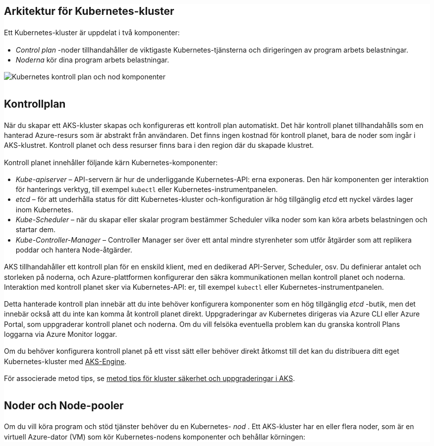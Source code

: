 ## <a name="kubernetes-cluster-architecture"></a>Arkitektur för Kubernetes-kluster

Ett Kubernetes-kluster är uppdelat i två komponenter:

- *Control plan* -noder tillhandahåller de viktigaste Kubernetes-tjänsterna och dirigeringen av program arbets belastningar.
- *Noderna* kör dina program arbets belastningar.

![Kubernetes kontroll plan och nod komponenter](media/concepts-clusters-workloads/control-plane-and-nodes.png)

## <a name="control-plane"></a>Kontrollplan

När du skapar ett AKS-kluster skapas och konfigureras ett kontroll plan automatiskt. Det här kontroll planet tillhandahålls som en hanterad Azure-resurs som är abstrakt från användaren. Det finns ingen kostnad för kontroll planet, bara de noder som ingår i AKS-klustret. Kontroll planet och dess resurser finns bara i den region där du skapade klustret.

Kontroll planet innehåller följande kärn Kubernetes-komponenter:

- *Kube-apiserver* – API-servern är hur de underliggande Kubernetes-API: erna exponeras. Den här komponenten ger interaktion för hanterings verktyg, till exempel `kubectl` eller Kubernetes-instrumentpanelen.
- *etcd* – för att underhålla status för ditt Kubernetes-kluster och-konfiguration är hög tillgänglig *etcd* ett nyckel värdes lager inom Kubernetes.
- *Kube-Scheduler* – när du skapar eller skalar program bestämmer Scheduler vilka noder som kan köra arbets belastningen och startar dem.
- *Kube-Controller-Manager* – Controller Manager ser över ett antal mindre styrenheter som utför åtgärder som att replikera poddar och hantera Node-åtgärder.

AKS tillhandahåller ett kontroll plan för en enskild klient, med en dedikerad API-Server, Scheduler, osv. Du definierar antalet och storleken på noderna, och Azure-plattformen konfigurerar den säkra kommunikationen mellan kontroll planet och noderna. Interaktion med kontroll planet sker via Kubernetes-API: er, till exempel `kubectl` eller Kubernetes-instrumentpanelen.

Detta hanterade kontroll plan innebär att du inte behöver konfigurera komponenter som en hög tillgänglig *etcd* -butik, men det innebär också att du inte kan komma åt kontroll planet direkt. Uppgraderingar av Kubernetes dirigeras via Azure CLI eller Azure Portal, som uppgraderar kontroll planet och noderna. Om du vill felsöka eventuella problem kan du granska kontroll Plans loggarna via Azure Monitor loggar.

Om du behöver konfigurera kontroll planet på ett visst sätt eller behöver direkt åtkomst till det kan du distribuera ditt eget Kubernetes-kluster med [AKS-Engine][aks-engine].

För associerade metod tips, se [metod tips för kluster säkerhet och uppgraderingar i AKS][operator-best-practices-cluster-security].

## <a name="nodes-and-node-pools"></a>Noder och Node-pooler

Om du vill köra program och stöd tjänster behöver du en Kubernetes- *nod* . Ett AKS-kluster har en eller flera noder, som är en virtuell Azure-dator (VM) som kör Kubernetes-nodens komponenter och behållar körningen:


[aks-engine]: https://github.com/Azure/aks-engine
[kubernetes-pods]: https://kubernetes.io/docs/concepts/workloads/pods/pod-overview/
[kubernetes-pod-lifecycle]: https://kubernetes.io/docs/concepts/workloads/pods/pod-lifecycle/
[kubernetes-deployments]: https://kubernetes.io/docs/concepts/workloads/controllers/deployment/
[kubernetes-statefulsets]: https://kubernetes.io/docs/concepts/workloads/controllers/statefulset/
[kubernetes-daemonset]: https://kubernetes.io/docs/concepts/workloads/controllers/daemonset/
[kubernetes-namespaces]: https://kubernetes.io/docs/concepts/overview/working-with-objects/namespaces/
[helm]: https://helm.sh/
[azure-cloud-shell]: https://shell.azure.com
[aks-concepts-identity]: concepts-identity.md
[aks-concepts-security]: concepts-security.md
[aks-concepts-scale]: concepts-scale.md
[aks-concepts-storage]: concepts-storage.md
[aks-concepts-network]: concepts-network.md
[acr-helm]: ../container-registry/container-registry-helm-repos.md
[aks-helm]: kubernetes-helm.md
[operator-best-practices-cluster-security]: operator-best-practices-cluster-security.md
[operator-best-practices-scheduler]: operator-best-practices-scheduler.md
[use-multiple-node-pools]: use-multiple-node-pools.md
[operator-best-practices-advanced-scheduler]: operator-best-practices-advanced-scheduler.md